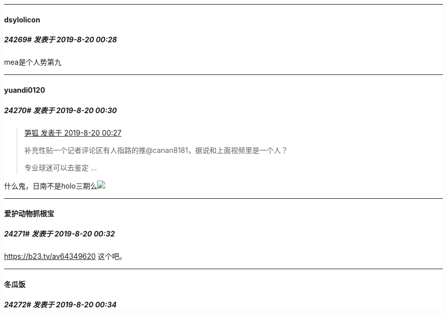 





-----

####  dsylolicon  
##### 24269#       发表于 2019-8-20 00:28




mea是个人势第九







-----

####  yuandi0120  
##### 24270#       发表于 2019-8-20 00:30



<blockquote><a href="httphttps://bbs.saraba1st.com/2b/forum.php?mod=redirect&amp;goto=findpost&amp;pid=44971789&amp;ptid=1848341" target="_blank">笋狐 发表于 2019-8-20 00:27</a>

补充性贴一个记者评论区有人指路的推@canan8181，据说和上面视频里是一个人？


专业球迷可以去鉴定 ...</blockquote>
什么鬼，日南不是holo三期么<img src="https://static.saraba1st.com/image/smiley/face2017/068.png" referrerpolicy="no-referrer">







-----

####  爱护动物抓根宝  
##### 24271#       发表于 2019-8-20 00:32




https://b23.tv/av64349620
这个吧。







-----

####  冬瓜饭  
##### 24272#       发表于 2019-8-20 00:34


